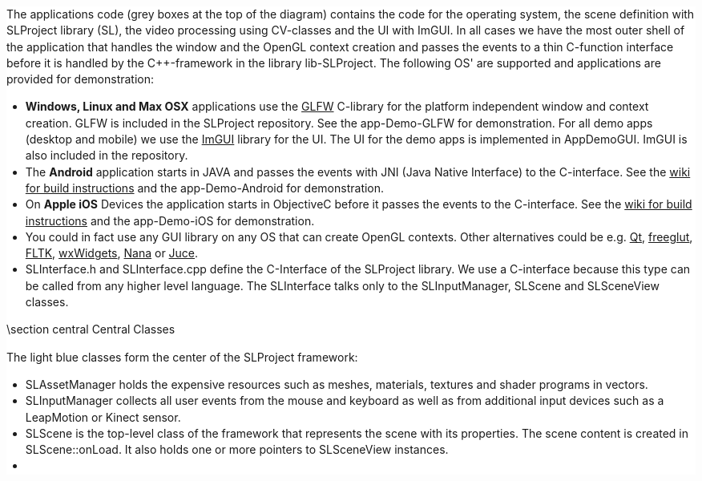 <p>
The applications code (grey boxes at the top of the diagram) contains the code for the operating system, the scene definition with SLProject library (SL), the video processing using CV-classes and the UI with ImGUI. In all cases we have the most outer shell of the application that handles the window and the OpenGL context creation and passes the events to a thin C-function interface before it is handled by the C++-framework in the library lib-SLProject. The following OS' are supported and applications are provided for demonstration:
<ul>
    <li>
        <b>Windows, Linux and Max OSX</b> applications use the <a href="http://www.glfw.org/">GLFW</a>
        C-library for the platform independent window and context creation.
        GLFW is included in the SLProject repository. See the app-Demo-GLFW for demonstration. 
		For all demo apps (desktop and mobile) we use the 
        <a href="https://github.com/ocornut/imgui">ImGUI</a> library for the UI. 
		The UI for the demo apps is implemented in AppDemoGUI. ImGUI is also included in the repository.
    </li>
    <li>
        The <b>Android</b> application starts in JAVA and passes the events with JNI (Java
        Native Interface) to the C-interface. See the <a href="https://github.com/cpvrlab/SLProject/wiki/Build-for-Android">
        wiki for build instructions</a> and the app-Demo-Android for demonstration.
    </li>
    <li>
        On <b>Apple iOS</b> Devices the application starts in ObjectiveC before it passes the
        events to the C-interface. See the <a href="https://github.com/cpvrlab/SLProject/wiki/Build-for-Apple-iOS">
        wiki for build instructions</a> and the app-Demo-iOS for demonstration.
    </li>
    <li>
        You could in fact use any GUI library on any OS that can create OpenGL contexts.
        Other alternatives could be e.g. 
		<a href="https://www.qt.io/">Qt</a>, 
		<a href="http://freeglut.sourceforge.net/">freeglut</a>, 
		<a href="http://www.fltk.org/index.php">FLTK</a>, 
		<a href="http://www.wxwidgets.org/">wxWidgets</a>, 
		<a href="http://www.nanapro.org/en-us/">Nana</a> or 
		<a href="http://www.juce.com/">Juce</a>. 
    </li>
    <li>
        SLInterface.h and SLInterface.cpp define the C-Interface of the SLProject library.
        We use a C-interface because this type can be called from any higher level language.
        The SLInterface talks only to the SLInputManager, SLScene and SLSceneView classes.
    </li>
</ul>
</p>

\section central Central Classes
<p>
The light blue classes form the center of the SLProject framework:
<ul>
    <li>
        SLAssetManager holds the expensive resources such as meshes, materials, textures and shader programs in vectors.
    </li>
    <li>
        SLInputManager collects all user events from the mouse and keyboard as well as from additional input devices such as a LeapMotion or Kinect sensor.
    </li>
    <li>
        SLScene is the top-level class of the framework that represents the scene with
        its properties. The scene content is created in SLScene::onLoad.
        It also holds one or more pointers to SLSceneView instances.
    </li>
    <li>